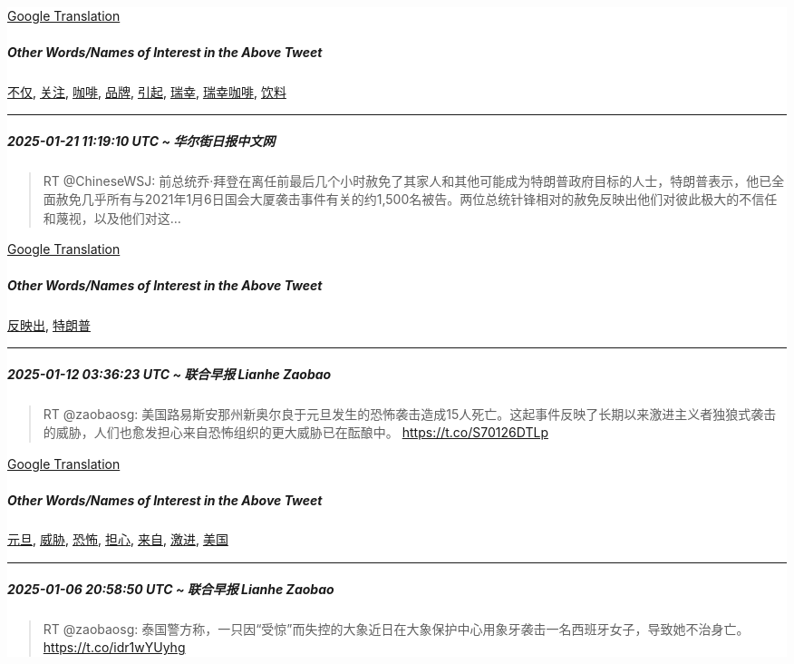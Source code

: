 [Google Translation](https://translate.google.com/?hi=en&tab=TT&sl=zh-CN&tl=en&op=translate&text=RT+%40nanyangpress%3A+%E4%B8%AD%E5%9B%BD%E8%91%97%E5%90%8D%E8%BF%9E%E9%94%81%E5%92%96%E5%95%A1%E5%93%81%E7%89%8C%E7%91%9E%E5%B9%B8%E5%92%96%E5%95%A1%EF%BC%88Luckin+Coffee%EF%BC%89%E7%BB%88%E7%99%BB%E9%99%86%E5%A4%A7%E9%A9%AC%E5%B8%82%E5%9C%BA%EF%BC%8C%E5%B9%B6%E5%B8%A6%E7%9D%80%E2%80%9C%E6%98%9F%E7%BA%A7%E2%80%9D%E9%A5%AE%E6%96%99%E7%94%9F%E6%A4%B0%E6%8B%BF%E9%93%81%E8%A2%AD%E5%87%BB%E5%B8%82%E5%9C%BA%EF%BC%8C%E4%B8%8D%E4%BB%85%E5%92%96%E5%95%A1%E8%BF%B7%E6%AC%A3%E5%96%9C%E8%8B%A5%E7%8B%82%EF%BC%8C%E9%A2%84%E6%96%99%E5%B0%86%E5%BC%95%E8%B5%B7%E6%95%B4%E4%B8%AA%E8%8C%B6%E9%A5%AE%E5%B8%82%E5%9C%BA%E7%9A%84%E5%85%B3%E6%B3%A8%EF%BC%8C%E7%89%B9%E5%88%AB%E6%98%AF%E2%80%9C%E9%AB%98%E4%BB%B7%E4%BD%8E%E8%B4%A8%E2%80%9D%E7%9A%84%E8%8C%B6%E9%A5%AE%E5%93%81%E7%89%8C%E3%80%82+https%3A%2F%2Ft.co%2FgAmBvtULZ5+h%E2%80%A6)
##### Other Words/Names of Interest in the Above Tweet
[不仅](不仅.md), [关注](关注.md), [咖啡](咖啡.md), [品牌](品牌.md), [引起](引起.md), [瑞幸](瑞幸.md), [瑞幸咖啡](瑞幸咖啡.md), [饮料](饮料.md)
___
##### 2025-01-21 11:19:10 UTC ~ 华尔街日报中文网
> RT @ChineseWSJ: 前总统乔·拜登在离任前最后几个小时赦免了其家人和其他可能成为特朗普政府目标的人士，特朗普表示，他已全面赦免几乎所有与2021年1月6日国会大厦袭击事件有关的约1,500名被告。两位总统针锋相对的赦免反映出他们对彼此极大的不信任和蔑视，以及他们对这…

[Google Translation](https://translate.google.com/?hi=en&tab=TT&sl=zh-CN&tl=en&op=translate&text=RT+%40ChineseWSJ%3A+%E5%89%8D%E6%80%BB%E7%BB%9F%E4%B9%94%C2%B7%E6%8B%9C%E7%99%BB%E5%9C%A8%E7%A6%BB%E4%BB%BB%E5%89%8D%E6%9C%80%E5%90%8E%E5%87%A0%E4%B8%AA%E5%B0%8F%E6%97%B6%E8%B5%A6%E5%85%8D%E4%BA%86%E5%85%B6%E5%AE%B6%E4%BA%BA%E5%92%8C%E5%85%B6%E4%BB%96%E5%8F%AF%E8%83%BD%E6%88%90%E4%B8%BA%E7%89%B9%E6%9C%97%E6%99%AE%E6%94%BF%E5%BA%9C%E7%9B%AE%E6%A0%87%E7%9A%84%E4%BA%BA%E5%A3%AB%EF%BC%8C%E7%89%B9%E6%9C%97%E6%99%AE%E8%A1%A8%E7%A4%BA%EF%BC%8C%E4%BB%96%E5%B7%B2%E5%85%A8%E9%9D%A2%E8%B5%A6%E5%85%8D%E5%87%A0%E4%B9%8E%E6%89%80%E6%9C%89%E4%B8%8E2021%E5%B9%B41%E6%9C%886%E6%97%A5%E5%9B%BD%E4%BC%9A%E5%A4%A7%E5%8E%A6%E8%A2%AD%E5%87%BB%E4%BA%8B%E4%BB%B6%E6%9C%89%E5%85%B3%E7%9A%84%E7%BA%A61%2C500%E5%90%8D%E8%A2%AB%E5%91%8A%E3%80%82%E4%B8%A4%E4%BD%8D%E6%80%BB%E7%BB%9F%E9%92%88%E9%94%8B%E7%9B%B8%E5%AF%B9%E7%9A%84%E8%B5%A6%E5%85%8D%E5%8F%8D%E6%98%A0%E5%87%BA%E4%BB%96%E4%BB%AC%E5%AF%B9%E5%BD%BC%E6%AD%A4%E6%9E%81%E5%A4%A7%E7%9A%84%E4%B8%8D%E4%BF%A1%E4%BB%BB%E5%92%8C%E8%94%91%E8%A7%86%EF%BC%8C%E4%BB%A5%E5%8F%8A%E4%BB%96%E4%BB%AC%E5%AF%B9%E8%BF%99%E2%80%A6)
##### Other Words/Names of Interest in the Above Tweet
[反映出](反映出.md), [特朗普](特朗普.md)
___
##### 2025-01-12 03:36:23 UTC ~ 联合早报 Lianhe Zaobao
> RT @zaobaosg: 美国路易斯安那州新奥尔良于元旦发生的恐怖袭击造成15人死亡。这起事件反映了长期以来激进主义者独狼式袭击的威胁，人们也愈发担心来自恐怖组织的更大威胁已在酝酿中。 https://t.co/S70126DTLp

[Google Translation](https://translate.google.com/?hi=en&tab=TT&sl=zh-CN&tl=en&op=translate&text=RT+%40zaobaosg%3A+%E7%BE%8E%E5%9B%BD%E8%B7%AF%E6%98%93%E6%96%AF%E5%AE%89%E9%82%A3%E5%B7%9E%E6%96%B0%E5%A5%A5%E5%B0%94%E8%89%AF%E4%BA%8E%E5%85%83%E6%97%A6%E5%8F%91%E7%94%9F%E7%9A%84%E6%81%90%E6%80%96%E8%A2%AD%E5%87%BB%E9%80%A0%E6%88%9015%E4%BA%BA%E6%AD%BB%E4%BA%A1%E3%80%82%E8%BF%99%E8%B5%B7%E4%BA%8B%E4%BB%B6%E5%8F%8D%E6%98%A0%E4%BA%86%E9%95%BF%E6%9C%9F%E4%BB%A5%E6%9D%A5%E6%BF%80%E8%BF%9B%E4%B8%BB%E4%B9%89%E8%80%85%E7%8B%AC%E7%8B%BC%E5%BC%8F%E8%A2%AD%E5%87%BB%E7%9A%84%E5%A8%81%E8%83%81%EF%BC%8C%E4%BA%BA%E4%BB%AC%E4%B9%9F%E6%84%88%E5%8F%91%E6%8B%85%E5%BF%83%E6%9D%A5%E8%87%AA%E6%81%90%E6%80%96%E7%BB%84%E7%BB%87%E7%9A%84%E6%9B%B4%E5%A4%A7%E5%A8%81%E8%83%81%E5%B7%B2%E5%9C%A8%E9%85%9D%E9%85%BF%E4%B8%AD%E3%80%82+https%3A%2F%2Ft.co%2FS70126DTLp)
##### Other Words/Names of Interest in the Above Tweet
[元旦](元旦.md), [威胁](威胁.md), [恐怖](恐怖.md), [担心](担心.md), [来自](来自.md), [激进](激进.md), [美国](美国.md)
___
##### 2025-01-06 20:58:50 UTC ~ 联合早报 Lianhe Zaobao
> RT @zaobaosg: 泰国警方称，一只因“受惊”而失控的大象近日在大象保护中心用象牙袭击一名西班牙女子，导致她不治身亡。https://t.co/idr1wYUyhg
